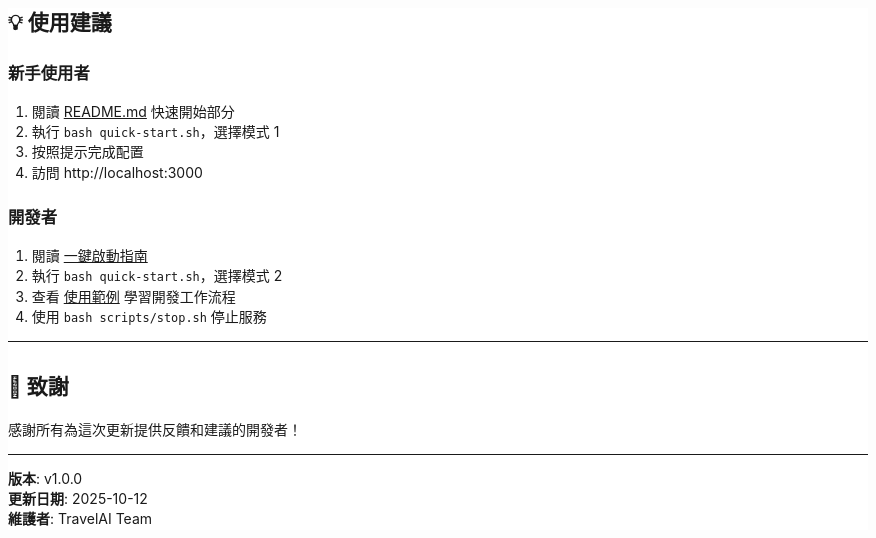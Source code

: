 
## 💡 使用建議

### 新手使用者
1. 閱讀 [README.md](README.md) 快速開始部分
2. 執行 `bash quick-start.sh`，選擇模式 1
3. 按照提示完成配置
4. 訪問 http://localhost:3000

### 開發者
1. 閱讀 [一鍵啟動指南](docs/guides/quick_start_guide.md)
2. 執行 `bash quick-start.sh`，選擇模式 2
3. 查看 [使用範例](QUICKSTART_USAGE.md) 學習開發工作流程
4. 使用 `bash scripts/stop.sh` 停止服務

---

## 🙏 致謝

感謝所有為這次更新提供反饋和建議的開發者！

---

**版本**: v1.0.0  
**更新日期**: 2025-10-12  
**維護者**: TravelAI Team

